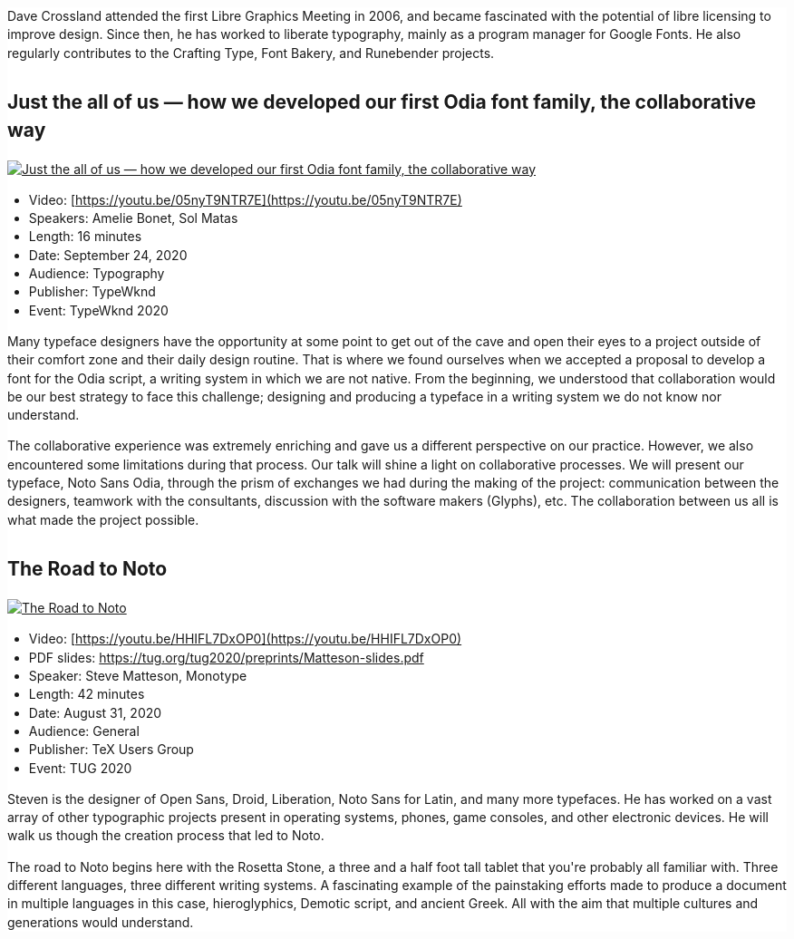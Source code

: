 Dave Crossland attended the first Libre Graphics Meeting in 2006, and became fascinated with the potential of libre licensing to improve design. Since then, he has worked to liberate typography, mainly as a program manager for Google Fonts. He also regularly contributes to the Crafting Type, Font Bakery, and Runebender projects.

## Just the all of us — how we developed our first Odia font family, the collaborative way

[![Just the all of us — how we developed our first Odia font family, the collaborative way](https://img.youtube.com/vi/05nyT9NTR7E/hqdefault.jpg)](https://youtu.be/05nyT9NTR7E)

- Video: [https://youtu.be/05nyT9NTR7E](https://youtu.be/05nyT9NTR7E)
- Speakers: Amelie Bonet, Sol Matas
- Length: 16 minutes
- Date: September 24, 2020
- Audience: Typography
- Publisher: TypeWknd
- Event: TypeWknd 2020

Many typeface designers have the opportunity at some point to get out of the cave and open their eyes to a project outside of their comfort zone and their daily design routine. That is where we found ourselves when we accepted a proposal to develop a font for the Odia script, a writing system in which we are not native. From the beginning, we understood that collaboration would be our best strategy to face this challenge; designing and producing a typeface in a writing system we do not know nor understand.

The collaborative experience was extremely enriching and gave us a different perspective on our practice. However, we also encountered some limitations during that process. Our talk will shine a light on collaborative processes. We will present our typeface, Noto Sans Odia, through the prism of exchanges we had during the making of the project: communication between the designers, teamwork with the consultants, discussion with the software makers (Glyphs), etc. The collaboration between us all is what made the project possible.

## The Road to Noto

[![The Road to Noto](https://img.youtube.com/vi/HHIFL7DxOP0/hqdefault.jpg)](https://youtu.be/HHIFL7DxOP0)

- Video: [https://youtu.be/HHIFL7DxOP0](https://youtu.be/HHIFL7DxOP0)
- PDF slides: https://tug.org/tug2020/preprints/Matteson-slides.pdf
- Speaker: Steve Matteson, Monotype
- Length: 42 minutes
- Date: August 31, 2020
- Audience: General
- Publisher: TeX Users Group
- Event: TUG 2020

Steven is the designer of Open Sans, Droid, Liberation, Noto Sans for Latin, and many more typefaces. He has worked on a vast array of other typographic projects present in operating systems, phones, game consoles, and other electronic devices. He will walk us though the creation process that led to Noto.

The road to Noto begins here with the Rosetta Stone, a three and a half foot tall tablet that you're probably all familiar with. Three different languages, three different writing systems. A fascinating example of the painstaking efforts made to produce a document in multiple languages in this case, hieroglyphics, Demotic script, and ancient Greek. All with the aim that multiple cultures and generations would understand.
